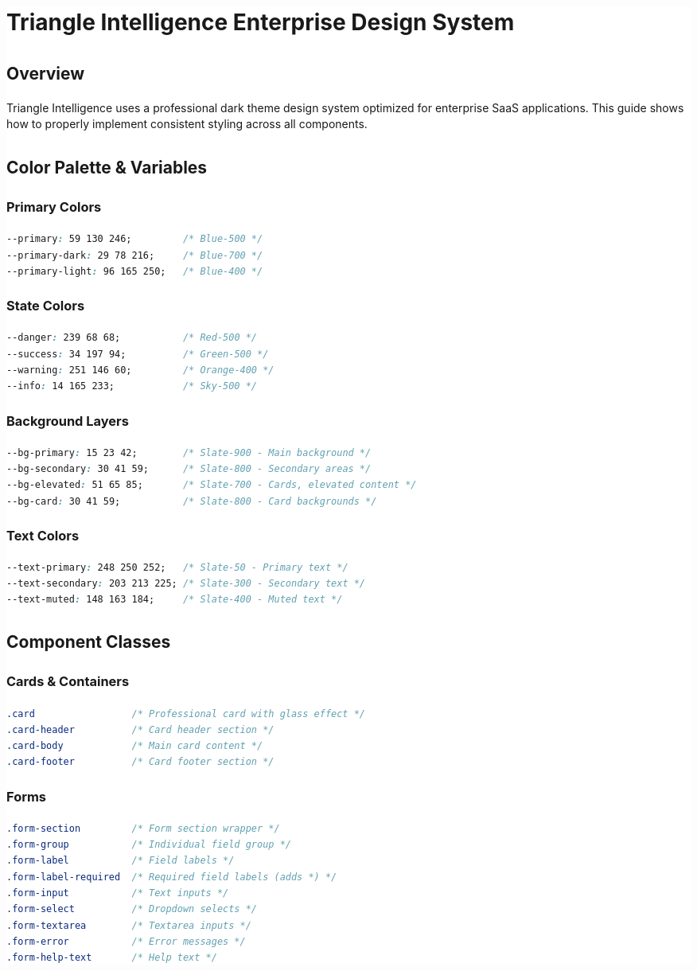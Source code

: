 # Triangle Intelligence Enterprise Design System

## Overview
Triangle Intelligence uses a professional dark theme design system optimized for enterprise SaaS applications. This guide shows how to properly implement consistent styling across all components.

## Color Palette & Variables

### Primary Colors
```css
--primary: 59 130 246;         /* Blue-500 */
--primary-dark: 29 78 216;     /* Blue-700 */  
--primary-light: 96 165 250;   /* Blue-400 */
```

### State Colors
```css
--danger: 239 68 68;           /* Red-500 */
--success: 34 197 94;          /* Green-500 */
--warning: 251 146 60;         /* Orange-400 */
--info: 14 165 233;            /* Sky-500 */
```

### Background Layers
```css
--bg-primary: 15 23 42;        /* Slate-900 - Main background */
--bg-secondary: 30 41 59;      /* Slate-800 - Secondary areas */
--bg-elevated: 51 65 85;       /* Slate-700 - Cards, elevated content */
--bg-card: 30 41 59;           /* Slate-800 - Card backgrounds */
```

### Text Colors
```css
--text-primary: 248 250 252;   /* Slate-50 - Primary text */
--text-secondary: 203 213 225; /* Slate-300 - Secondary text */
--text-muted: 148 163 184;     /* Slate-400 - Muted text */
```

## Component Classes

### Cards & Containers
```css
.card                 /* Professional card with glass effect */
.card-header          /* Card header section */
.card-body            /* Main card content */
.card-footer          /* Card footer section */
```

### Forms
```css
.form-section         /* Form section wrapper */
.form-group           /* Individual field group */
.form-label           /* Field labels */
.form-label-required  /* Required field labels (adds *) */
.form-input           /* Text inputs */
.form-select          /* Dropdown selects */
.form-textarea        /* Textarea inputs */
.form-error           /* Error messages */
.form-help-text       /* Help text */
```
